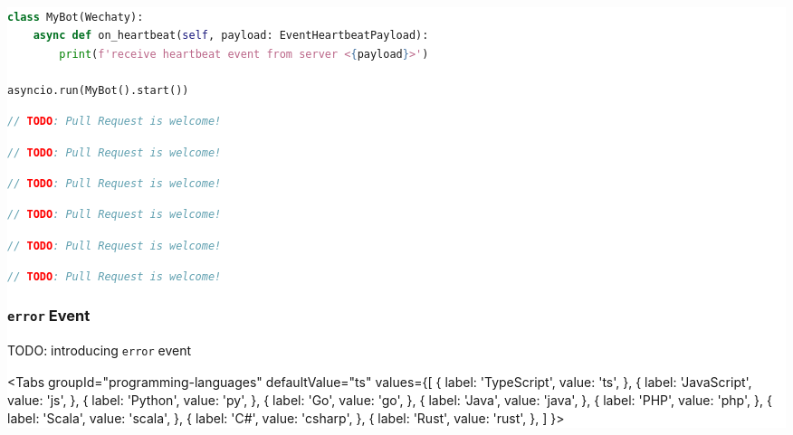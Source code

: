 ```py
class MyBot(Wechaty):
    async def on_heartbeat(self, payload: EventHeartbeatPayload):
        print(f'receive heartbeat event from server <{payload}>')
        
asyncio.run(MyBot().start())
```

</TabItem>
<TabItem value="go">

```go
// TODO: Pull Request is welcome!
```

</TabItem>
<TabItem value="java">

```java
// TODO: Pull Request is welcome!
```

</TabItem>
<TabItem value="php">

```php
// TODO: Pull Request is welcome!
```

</TabItem>
<TabItem value="scala">

```scala
// TODO: Pull Request is welcome!
```

</TabItem>
<TabItem value="csharp">

```csharp
// TODO: Pull Request is welcome!
```

</TabItem>
<TabItem value="rust">

```rust
// TODO: Pull Request is welcome!
```

</TabItem>
</Tabs>

### `error` Event

TODO: introducing `error` event

<Tabs
  groupId="programming-languages"
  defaultValue="ts"
  values={[
    { label: 'TypeScript',  value: 'ts', },
    { label: 'JavaScript',  value: 'js', },
    { label: 'Python',      value: 'py', },
    { label: 'Go',          value: 'go', },
    { label: 'Java',        value: 'java', },
    { label: 'PHP',         value: 'php', },
    { label: 'Scala',       value: 'scala', },
    { label: 'C#',          value: 'csharp', },
    { label: 'Rust',        value: 'rust', },
  ]
}>
